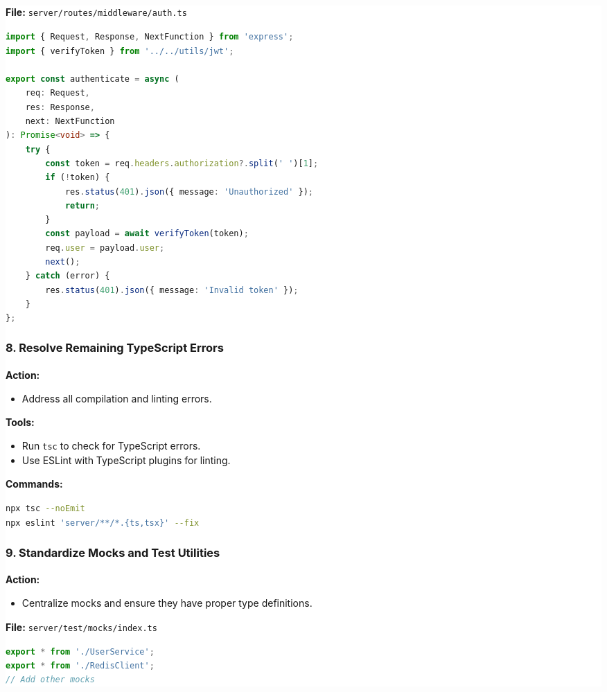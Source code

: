 **File:** `server/routes/middleware/auth.ts`

```typescript
import { Request, Response, NextFunction } from 'express';
import { verifyToken } from '../../utils/jwt';

export const authenticate = async (
    req: Request,
    res: Response,
    next: NextFunction
): Promise<void> => {
    try {
        const token = req.headers.authorization?.split(' ')[1];
        if (!token) {
            res.status(401).json({ message: 'Unauthorized' });
            return;
        }
        const payload = await verifyToken(token);
        req.user = payload.user;
        next();
    } catch (error) {
        res.status(401).json({ message: 'Invalid token' });
    }
};
```

### 8. Resolve Remaining TypeScript Errors

**Action:**

- Address all compilation and linting errors.

**Tools:**

- Run `tsc` to check for TypeScript errors.
- Use ESLint with TypeScript plugins for linting.

**Commands:**

```bash
npx tsc --noEmit
npx eslint 'server/**/*.{ts,tsx}' --fix
```

### 9. Standardize Mocks and Test Utilities

**Action:**

- Centralize mocks and ensure they have proper type definitions.

**File:** `server/test/mocks/index.ts`

```typescript
export * from './UserService';
export * from './RedisClient';
// Add other mocks
```
